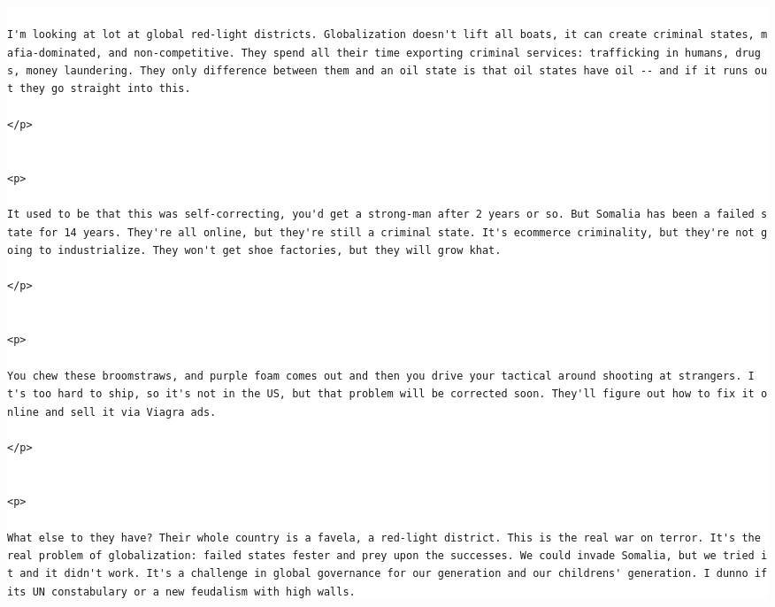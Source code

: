                                                                                                                                                                                                                                                                                                                                                           I'm looking at lot at global red-light districts. Globalization doesn't lift all boats, it can create criminal states, mafia-dominated, and non-competitive. They spend all their time exporting criminal services: trafficking in humans, drugs, money laundering. They only difference between them and an oil state is that oil states have oil -- and if it runs out they go straight into this.
                                                                                                                                                                                                                                                                                                                                                        </p>
                                                                                                                                                                                                                                                                                                                                                        
                                                                                                                                                                                                                                                                                                                                                        <p>
                                                                                                                                                                                                                                                                                                                                                          It used to be that this was self-correcting, you'd get a strong-man after 2 years or so. But Somalia has been a failed state for 14 years. They're all online, but they're still a criminal state. It's ecommerce criminality, but they're not going to industrialize. They won't get shoe factories, but they will grow khat.
                                                                                                                                                                                                                                                                                                                                                        </p>
                                                                                                                                                                                                                                                                                                                                                        
                                                                                                                                                                                                                                                                                                                                                        <p>
                                                                                                                                                                                                                                                                                                                                                          You chew these broomstraws, and purple foam comes out and then you drive your tactical around shooting at strangers. It's too hard to ship, so it's not in the US, but that problem will be corrected soon. They'll figure out how to fix it online and sell it via Viagra ads.
                                                                                                                                                                                                                                                                                                                                                        </p>
                                                                                                                                                                                                                                                                                                                                                        
                                                                                                                                                                                                                                                                                                                                                        <p>
                                                                                                                                                                                                                                                                                                                                                          What else to they have? Their whole country is a favela, a red-light district. This is the real war on terror. It's the real problem of globalization: failed states fester and prey upon the successes. We could invade Somalia, but we tried it and it didn't work. It's a challenge in global governance for our generation and our childrens' generation. I dunno if its UN constabulary or a new feudalism with high walls.